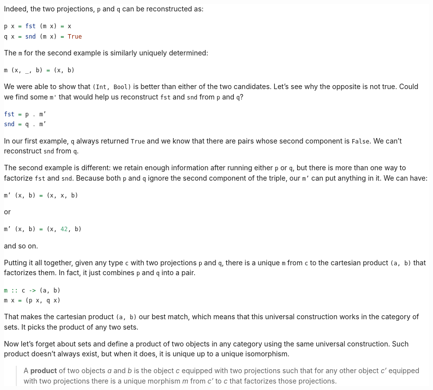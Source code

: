 Indeed, the two projections, `p` and `q` can be reconstructed as:

```haskell
p x = fst (m x) = x
q x = snd (m x) = True
```

The `m` for the second example is similarly uniquely determined:

```haskell
m (x, _, b) = (x, b)
```

We were able to show that `(Int, Bool)` is better than either of the two candidates. Let’s see why the opposite is not true. Could we find some `m'` that would help us reconstruct `fst` and `snd` from `p` and `q`?

```haskell
fst = p . m’
snd = q . m’
```

In our first example, `q` always returned `True` and we know that there are pairs whose second component is `False`. We can’t reconstruct `snd` from `q`.

The second example is different: we retain enough information after running either `p` or `q`, but there is more than one way to factorize `fst` and `snd`. Because both `p` and `q` ignore the second component of the triple, our `m’` can put anything in it. We can have:

```haskell
m’ (x, b) = (x, x, b)
```

or

```haskell
m’ (x, b) = (x, 42, b)
```

and so on.

Putting it all together, given any type `c` with two projections `p` and `q`, there is a unique `m` from `c` to the cartesian product `(a, b)` that factorizes them. In fact, it just combines `p` and `q` into a pair.

```haskell
m :: c -> (a, b)
m x = (p x, q x)
```

That makes the cartesian product `(a, b)` our best match, which means that this universal construction works in the category of sets. It picks the product of any two sets.

Now let’s forget about sets and define a product of two objects in any category using the same universal construction. Such product doesn’t always exist, but when it does, it is unique up to a unique isomorphism.

> A **product** of two objects _a_ and _b_ is the object _c_ equipped with two projections such that for any other object _c’_ equipped with two projections there is a unique morphism _m_ from _c’_ to _c_ that factorizes those projections.
